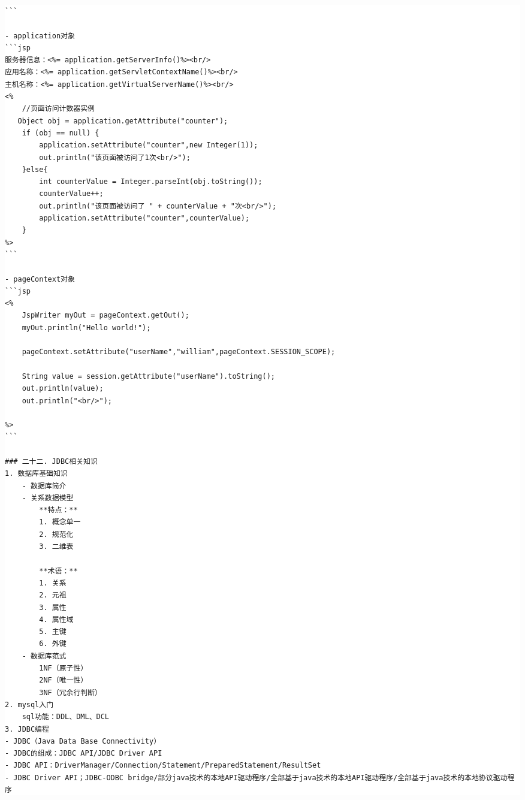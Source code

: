 ````
```

- application对象
```jsp
服务器信息：<%= application.getServerInfo()%><br/>
应用名称：<%= application.getServletContextName()%><br/>
主机名称：<%= application.getVirtualServerName()%><br/>
<%
    //页面访问计数器实例
   Object obj = application.getAttribute("counter");
    if (obj == null) {
        application.setAttribute("counter",new Integer(1));
        out.println("该页面被访问了1次<br/>");
    }else{
        int counterValue = Integer.parseInt(obj.toString());
        counterValue++;
        out.println("该页面被访问了 " + counterValue + "次<br/>");
        application.setAttribute("counter",counterValue);
    }
%>
```

- pageContext对象
```jsp
<%
    JspWriter myOut = pageContext.getOut();
    myOut.println("Hello world!");

    pageContext.setAttribute("userName","william",pageContext.SESSION_SCOPE);

    String value = session.getAttribute("userName").toString();
    out.println(value);
    out.println("<br/>");

%>
```

### 二十二. JDBC相关知识
1. 数据库基础知识
    - 数据库简介
    - 关系数据模型
        **特点：**
        1. 概念单一
        2. 规范化
        3. 二维表
        
        **术语：**
        1. 关系
        2. 元祖
        3. 属性
        4. 属性域
        5. 主键
        6. 外键
    - 数据库范式
        1NF（原子性）
        2NF（唯一性）
        3NF（冗余行判断）
2. mysql入门
    sql功能：DDL、DML、DCL
3. JDBC编程
- JDBC（Java Data Base Connectivity）
- JDBC的组成：JDBC API/JDBC Driver API
- JDBC API：DriverManager/Connection/Statement/PreparedStatement/ResultSet
- JDBC Driver API；JDBC-ODBC bridge/部分java技术的本地API驱动程序/全部基于java技术的本地API驱动程序/全部基于java技术的本地协议驱动程序
````